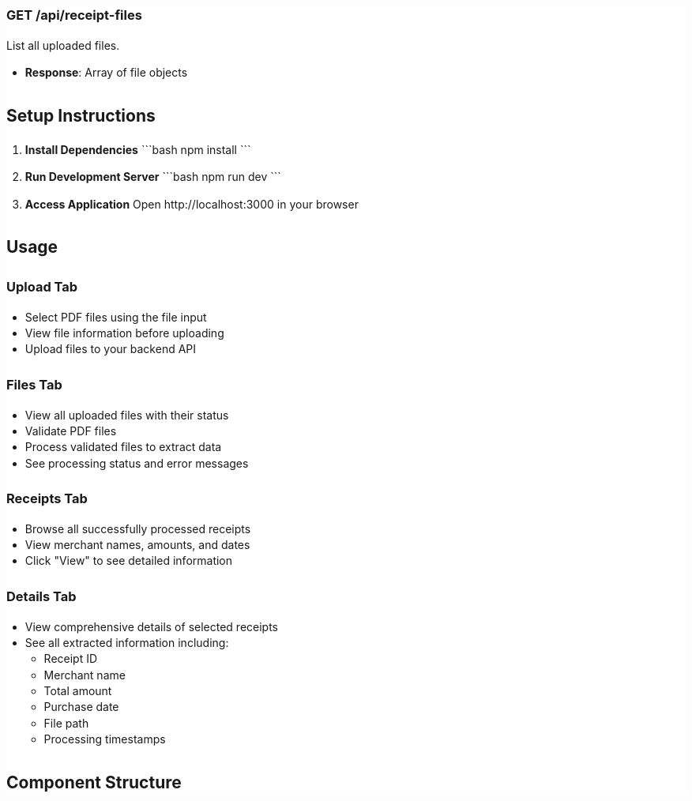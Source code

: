 ### GET /api/receipt-files
List all uploaded files.
- **Response**: Array of file objects

## Setup Instructions

1. **Install Dependencies**
   \`\`\`bash
   npm install
   \`\`\`

2. **Run Development Server**
   \`\`\`bash
   npm run dev
   \`\`\`

3. **Access Application**
   Open http://localhost:3000 in your browser

## Usage

### Upload Tab
- Select PDF files using the file input
- View file information before uploading
- Upload files to your backend API

### Files Tab
- View all uploaded files with their status
- Validate PDF files
- Process validated files to extract data
- See processing status and error messages

### Receipts Tab
- Browse all successfully processed receipts
- View merchant names, amounts, and dates
- Click "View" to see detailed information

### Details Tab
- View comprehensive details of selected receipts
- See all extracted information including:
  - Receipt ID
  - Merchant name
  - Total amount
  - Purchase date
  - File path
  - Processing timestamps

## Component Structure
